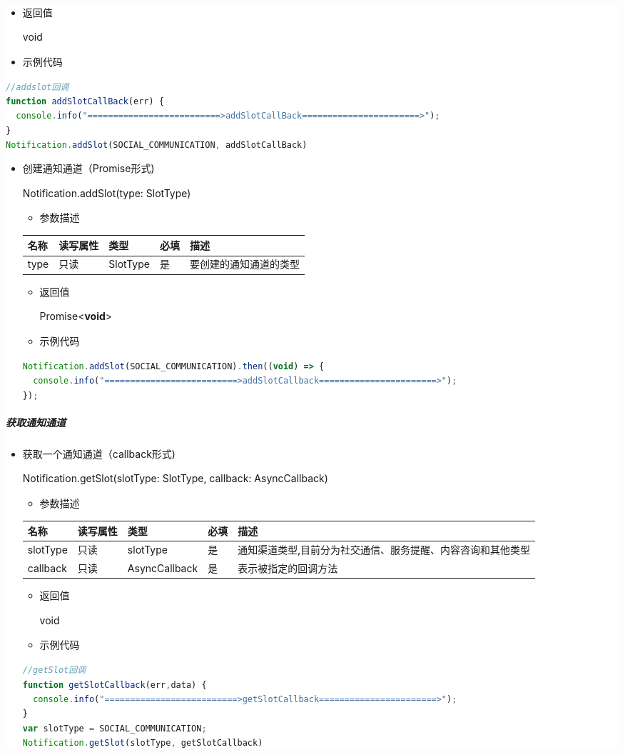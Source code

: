   - 返回值

    void

  - 示例代码

  ```js
  //addslot回调
  function addSlotCallBack(err) {
  	console.info("==========================>addSlotCallBack=======================>");
  }
  Notification.addSlot(SOCIAL_COMMUNICATION, addSlotCallBack)
  ```



- 创建通知通道（Promise形式)

  Notification.addSlot(type: SlotType)

  - 参数描述

  | 名称 | 读写属性 | 类型     | 必填 | 描述                   |
  | ---- | -------- | -------- | ---- | ---------------------- |
  | type | 只读     | SlotType | 是   | 要创建的通知通道的类型 |

  - 返回值

    Promise<**void**>

  - 示例代码

  ```js
  Notification.addSlot(SOCIAL_COMMUNICATION).then((void) => {
  	console.info("==========================>addSlotCallback=======================>");
  });
  ```



##### 获取通知通道

- 获取一个通知通道（callback形式)

  Notification.getSlot(slotType: SlotType, callback: AsyncCallback<NotificationSlot>)

  - 参数描述

  | 名称     | 读写属性 | 类型                            | 必填 | 描述                                                        |
  | -------- | -------- | ------------------------------- | ---- | ----------------------------------------------------------- |
  | slotType | 只读     | slotType                        | 是   | 通知渠道类型,目前分为社交通信、服务提醒、内容咨询和其他类型 |
  | callback | 只读     | AsyncCallback<NotificationSlot> | 是   | 表示被指定的回调方法                                        |

  - 返回值

    void

  - 示例代码

  ```js
  //getSlot回调
  function getSlotCallback(err,data) {
  	console.info("==========================>getSlotCallback=======================>");
  }
  var slotType = SOCIAL_COMMUNICATION;
  Notification.getSlot(slotType, getSlotCallback)
  ```
